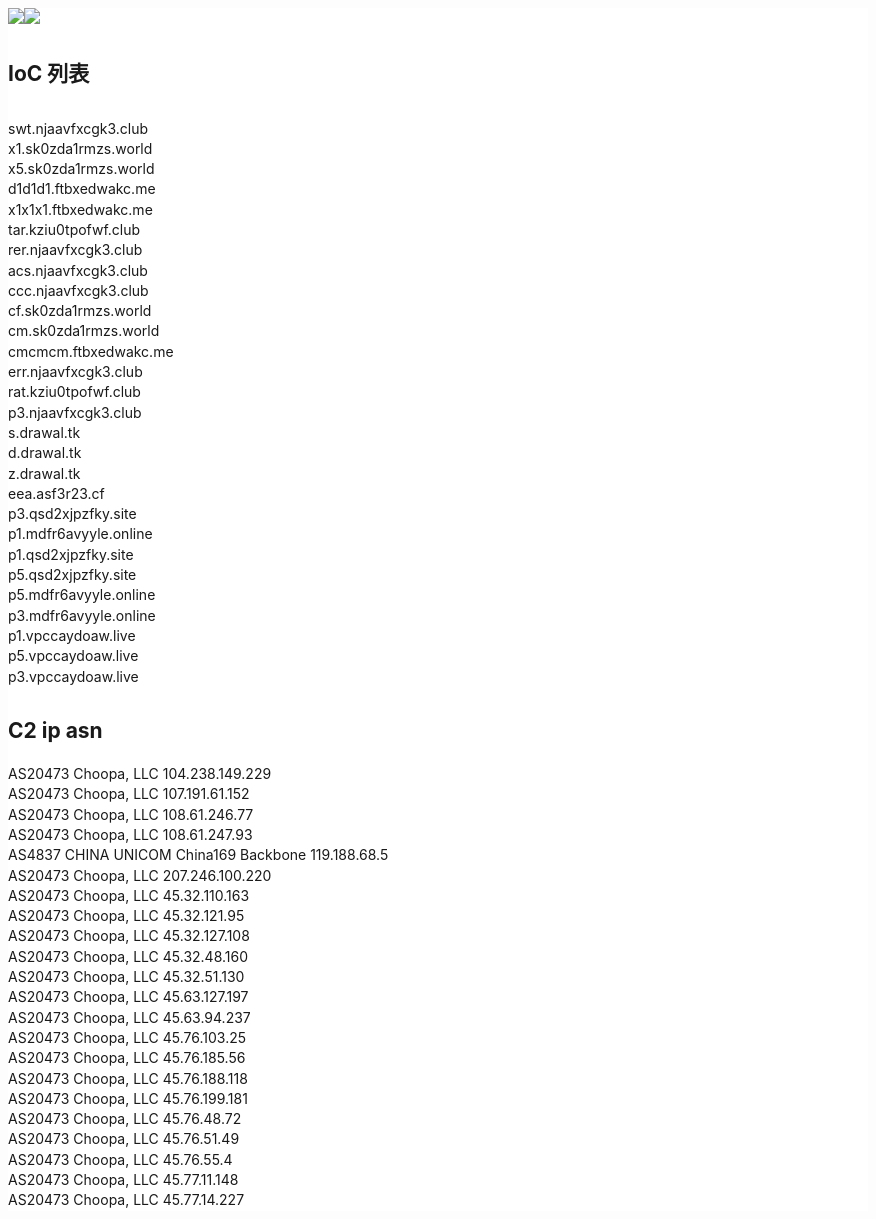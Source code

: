 [![](https://p2.ssl.qhimg.com/t0181259a20d20d2406.png)](https://p2.ssl.qhimg.com/t0181259a20d20d2406.png)[![](https://p1.ssl.qhimg.com/t014bd2ae32533c1b1f.png)](https://p1.ssl.qhimg.com/t014bd2ae32533c1b1f.png)

## IoC 列表

## #

swt.njaavfxcgk3.club<br>
x1.sk0zda1rmzs.world<br>
x5.sk0zda1rmzs.world<br>
d1d1d1.ftbxedwakc.me<br>
x1x1x1.ftbxedwakc.me<br>
tar.kziu0tpofwf.club<br>
rer.njaavfxcgk3.club<br>
acs.njaavfxcgk3.club<br>
ccc.njaavfxcgk3.club<br>
cf.sk0zda1rmzs.world<br>
cm.sk0zda1rmzs.world<br>
cmcmcm.ftbxedwakc.me<br>
err.njaavfxcgk3.club<br>
rat.kziu0tpofwf.club<br>
p3.njaavfxcgk3.club<br>
s.drawal.tk<br>
d.drawal.tk<br>
z.drawal.tk<br>
eea.asf3r23.cf<br>
p3.qsd2xjpzfky.site<br>
p1.mdfr6avyyle.online<br>
p1.qsd2xjpzfky.site<br>
p5.qsd2xjpzfky.site<br>
p5.mdfr6avyyle.online<br>
p3.mdfr6avyyle.online<br>
p1.vpccaydoaw.live<br>
p5.vpccaydoaw.live<br>
p3.vpccaydoaw.live



## C2 ip asn

AS20473 Choopa, LLC 104.238.149.229<br>
AS20473 Choopa, LLC 107.191.61.152<br>
AS20473 Choopa, LLC 108.61.246.77<br>
AS20473 Choopa, LLC 108.61.247.93<br>
AS4837 CHINA UNICOM China169 Backbone 119.188.68.5<br>
AS20473 Choopa, LLC 207.246.100.220<br>
AS20473 Choopa, LLC 45.32.110.163<br>
AS20473 Choopa, LLC 45.32.121.95<br>
AS20473 Choopa, LLC 45.32.127.108<br>
AS20473 Choopa, LLC 45.32.48.160<br>
AS20473 Choopa, LLC 45.32.51.130<br>
AS20473 Choopa, LLC 45.63.127.197<br>
AS20473 Choopa, LLC 45.63.94.237<br>
AS20473 Choopa, LLC 45.76.103.25<br>
AS20473 Choopa, LLC 45.76.185.56<br>
AS20473 Choopa, LLC 45.76.188.118<br>
AS20473 Choopa, LLC 45.76.199.181<br>
AS20473 Choopa, LLC 45.76.48.72<br>
AS20473 Choopa, LLC 45.76.51.49<br>
AS20473 Choopa, LLC 45.76.55.4<br>
AS20473 Choopa, LLC 45.77.11.148<br>
AS20473 Choopa, LLC 45.77.14.227<br>